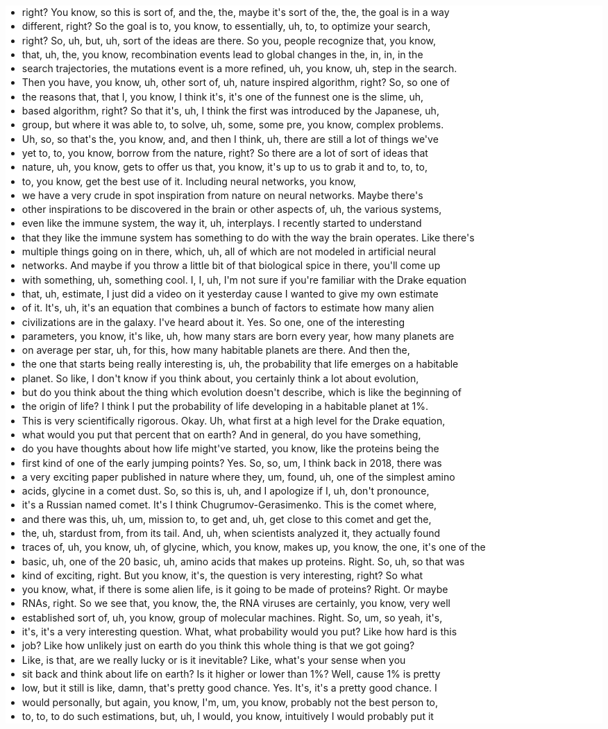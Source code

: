 *  right? You know, so this is sort of, and the, the, maybe it's sort of the, the, the goal is in a way
*  different, right? So the goal is to, you know, to essentially, uh, to, to optimize your search,
*  right? So, uh, but, uh, sort of the ideas are there. So you, people recognize that, you know,
*  that, uh, the, you know, recombination events lead to global changes in the, in, in, in the
*  search trajectories, the mutations event is a more refined, uh, you know, uh, step in the search.
*  Then you have, you know, uh, other sort of, uh, nature inspired algorithm, right? So, so one of
*  the reasons that, that I, you know, I think it's, it's one of the funnest one is the slime, uh,
*  based algorithm, right? So that it's, uh, I think the first was introduced by the Japanese, uh,
*  group, but where it was able to, to solve, uh, some, some pre, you know, complex problems.
*  Uh, so, so that's the, you know, and, and then I think, uh, there are still a lot of things we've
*  yet to, to, you know, borrow from the nature, right? So there are a lot of sort of ideas that
*  nature, uh, you know, gets to offer us that, you know, it's up to us to grab it and to, to, to,
*  to, you know, get the best use of it. Including neural networks, you know,
*  we have a very crude in spot inspiration from nature on neural networks. Maybe there's
*  other inspirations to be discovered in the brain or other aspects of, uh, the various systems,
*  even like the immune system, the way it, uh, interplays. I recently started to understand
*  that they like the immune system has something to do with the way the brain operates. Like there's
*  multiple things going on in there, which, uh, all of which are not modeled in artificial neural
*  networks. And maybe if you throw a little bit of that biological spice in there, you'll come up
*  with something, uh, something cool. I, I, uh, I'm not sure if you're familiar with the Drake equation
*  that, uh, estimate, I just did a video on it yesterday cause I wanted to give my own estimate
*  of it. It's, uh, it's an equation that combines a bunch of factors to estimate how many alien
*  civilizations are in the galaxy. I've heard about it. Yes. So one, one of the interesting
*  parameters, you know, it's like, uh, how many stars are born every year, how many planets are
*  on average per star, uh, for this, how many habitable planets are there. And then the,
*  the one that starts being really interesting is, uh, the probability that life emerges on a habitable
*  planet. So like, I don't know if you think about, you certainly think a lot about evolution,
*  but do you think about the thing which evolution doesn't describe, which is like the beginning of
*  the origin of life? I think I put the probability of life developing in a habitable planet at 1%.
*  This is very scientifically rigorous. Okay. Uh, what first at a high level for the Drake equation,
*  what would you put that percent that on earth? And in general, do you have something,
*  do you have thoughts about how life might've started, you know, like the proteins being the
*  first kind of one of the early jumping points? Yes. So, so, um, I think back in 2018, there was
*  a very exciting paper published in nature where they, um, found, uh, one of the simplest amino
*  acids, glycine in a comet dust. So, so this is, uh, and I apologize if I, uh, don't pronounce,
*  it's a Russian named comet. It's I think Chugrumov-Gerasimenko. This is the comet where,
*  and there was this, uh, um, mission to, to get and, uh, get close to this comet and get the,
*  the, uh, stardust from, from its tail. And, uh, when scientists analyzed it, they actually found
*  traces of, uh, you know, uh, of glycine, which, you know, makes up, you know, the one, it's one of the
*  basic, uh, one of the 20 basic, uh, amino acids that makes up proteins. Right. So, uh, so that was
*  kind of exciting, right. But you know, it's, the question is very interesting, right? So what
*  you know, what, if there is some alien life, is it going to be made of proteins? Right. Or maybe
*  RNAs, right. So we see that, you know, the, the RNA viruses are certainly, you know, very well
*  established sort of, uh, you know, group of molecular machines. Right. So, um, so yeah, it's,
*  it's, it's a very interesting question. What, what probability would you put? Like how hard is this
*  job? Like how unlikely just on earth do you think this whole thing is that we got going?
*  Like, is that, are we really lucky or is it inevitable? Like, what's your sense when you
*  sit back and think about life on earth? Is it higher or lower than 1%? Well, cause 1% is pretty
*  low, but it still is like, damn, that's pretty good chance. Yes. It's, it's a pretty good chance. I
*  would personally, but again, you know, I'm, um, you know, probably not the best person to,
*  to, to, to do such estimations, but, uh, I would, you know, intuitively I would probably put it